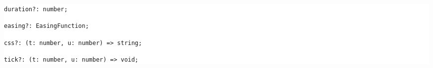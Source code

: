 <div class="ts-block-property-details"></div>
</div>

<div class="ts-block-property">

```dts
duration?: number;
```

<div class="ts-block-property-details"></div>
</div>

<div class="ts-block-property">

```dts
easing?: EasingFunction;
```

<div class="ts-block-property-details"></div>
</div>

<div class="ts-block-property">

```dts
css?: (t: number, u: number) => string;
```

<div class="ts-block-property-details"></div>
</div>

<div class="ts-block-property">

```dts
tick?: (t: number, u: number) => void;
```

<div class="ts-block-property-details"></div>
</div>
</div>


